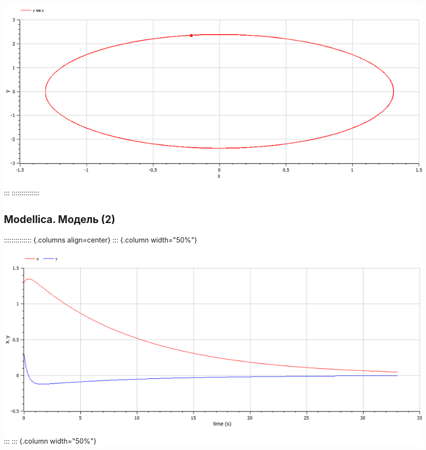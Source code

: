 ![Modelica. Модель. Фазовый портрет осциллятора без затуханий и без действий внешней силы](image/MO.lab04-011.png)

:::
::::::::::::::

## Modellica. Модель (2)

:::::::::::::: {.columns align=center}
::: {.column width="50%"}

![Modelica. Модель. Решение уравнения гармонического осциллятора с затуханием и без действий внешней силы](image/MO.lab04-020.png)

:::
::: {.column width="50%"}
